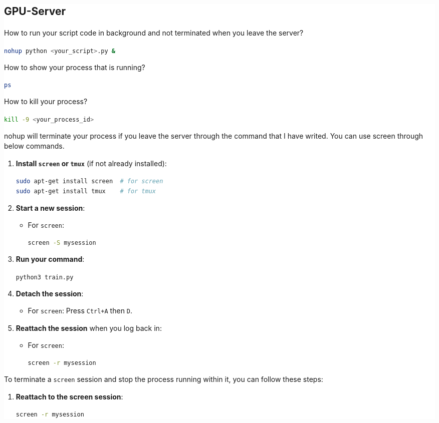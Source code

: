 






## GPU-Server

How to run your script code in background and not terminated when you leave the server?
```bash
nohup python <your_script>.py &
```

How to show your process that is running?
```bash
ps
```

How to kill your process?
```bash
kill -9 <your_process_id>
```

nohup will terminate your process if you leave the server through the command that I have writed. You can use screen through below commands. 


1. **Install `screen` or `tmux`** (if not already installed):
   ```bash
   sudo apt-get install screen  # for screen
   sudo apt-get install tmux    # for tmux
   ```

2. **Start a new session**:
   - For `screen`:
     ```bash
     screen -S mysession
     ```

3. **Run your command**:
   ```bash
   python3 train.py
   ```

4. **Detach the session**:
   - For `screen`: Press `Ctrl+A` then `D`.

5. **Reattach the session** when you log back in:
   - For `screen`:
     ```bash
     screen -r mysession
     ```


To terminate a `screen` session and stop the process running within it, you can follow these steps:

1. **Reattach to the screen session**:
   ```bash
   screen -r mysession
   ```
